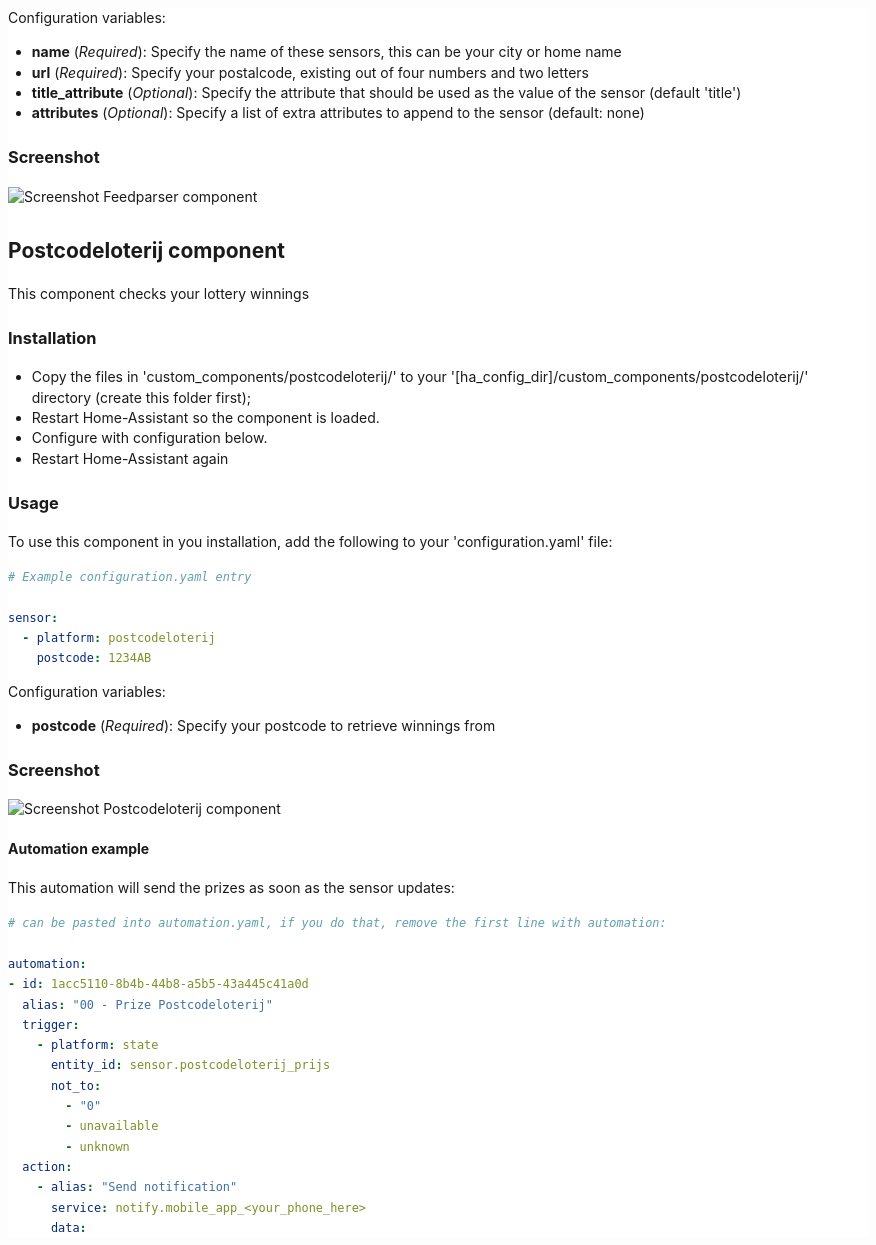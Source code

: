 Configuration variables:

- **name** (*Required*): Specify the name of these sensors, this can be your city or home name
- **url** (*Required*): Specify your postalcode, existing out of four numbers and two letters
- **title_attribute** (*Optional*): Specify the attribute that should be used as the value of the sensor (default 'title')
- **attributes** (*Optional*): Specify a list of extra attributes to append to the sensor (default: none)

### Screenshot

<img src="https://raw.githubusercontent.com/kvanhoorn/hass/master/screenshots/feedparser_dashboard.png" alt="Screenshot Feedparser component" width="300">

## Postcodeloterij component

This component checks your lottery winnings

### Installation

- Copy the files in 'custom_components/postcodeloterij/' to your '[ha_config_dir]/custom_components/postcodeloterij/' directory (create this folder first);
- Restart Home-Assistant so the component is loaded.
- Configure with configuration below.
- Restart Home-Assistant again

### Usage

To use this component in you installation, add the following to your 'configuration.yaml' file:

```yaml
# Example configuration.yaml entry

sensor:
  - platform: postcodeloterij
    postcode: 1234AB
```

Configuration variables:

- **postcode** (*Required*): Specify your postcode to retrieve winnings from

### Screenshot

<img src="https://raw.githubusercontent.com/kvanhoorn/hass/master/screenshots/postcodeloterij_dashboard.png" alt="Screenshot Postcodeloterij component" width="300">

#### Automation example

This automation will send the prizes as soon as the sensor updates:

```yaml
# can be pasted into automation.yaml, if you do that, remove the first line with automation:

automation:
- id: 1acc5110-8b4b-44b8-a5b5-43a445c41a0d
  alias: "00 - Prize Postcodeloterij"
  trigger:
    - platform: state
      entity_id: sensor.postcodeloterij_prijs
      not_to:
        - "0"
        - unavailable
        - unknown
  action:
    - alias: "Send notification"
      service: notify.mobile_app_<your_phone_here>
      data:
```